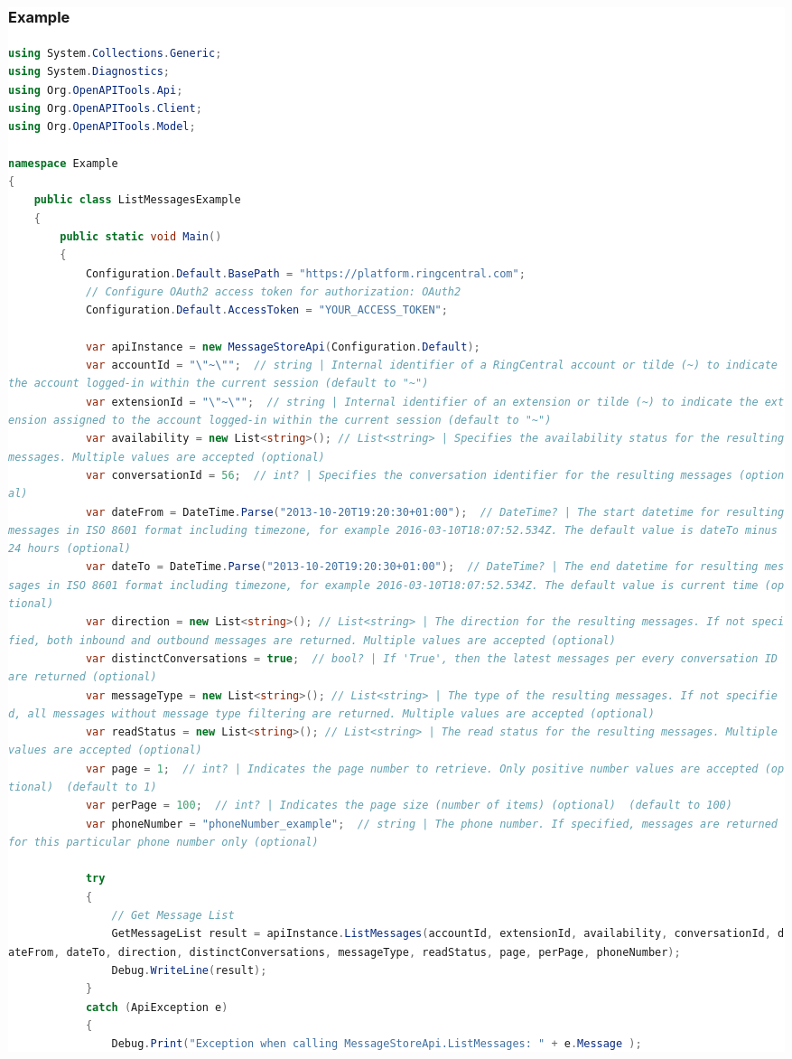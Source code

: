 ### Example

```csharp
using System.Collections.Generic;
using System.Diagnostics;
using Org.OpenAPITools.Api;
using Org.OpenAPITools.Client;
using Org.OpenAPITools.Model;

namespace Example
{
    public class ListMessagesExample
    {
        public static void Main()
        {
            Configuration.Default.BasePath = "https://platform.ringcentral.com";
            // Configure OAuth2 access token for authorization: OAuth2
            Configuration.Default.AccessToken = "YOUR_ACCESS_TOKEN";

            var apiInstance = new MessageStoreApi(Configuration.Default);
            var accountId = "\"~\"";  // string | Internal identifier of a RingCentral account or tilde (~) to indicate the account logged-in within the current session (default to "~")
            var extensionId = "\"~\"";  // string | Internal identifier of an extension or tilde (~) to indicate the extension assigned to the account logged-in within the current session (default to "~")
            var availability = new List<string>(); // List<string> | Specifies the availability status for the resulting messages. Multiple values are accepted (optional) 
            var conversationId = 56;  // int? | Specifies the conversation identifier for the resulting messages (optional) 
            var dateFrom = DateTime.Parse("2013-10-20T19:20:30+01:00");  // DateTime? | The start datetime for resulting messages in ISO 8601 format including timezone, for example 2016-03-10T18:07:52.534Z. The default value is dateTo minus 24 hours (optional) 
            var dateTo = DateTime.Parse("2013-10-20T19:20:30+01:00");  // DateTime? | The end datetime for resulting messages in ISO 8601 format including timezone, for example 2016-03-10T18:07:52.534Z. The default value is current time (optional) 
            var direction = new List<string>(); // List<string> | The direction for the resulting messages. If not specified, both inbound and outbound messages are returned. Multiple values are accepted (optional) 
            var distinctConversations = true;  // bool? | If 'True', then the latest messages per every conversation ID are returned (optional) 
            var messageType = new List<string>(); // List<string> | The type of the resulting messages. If not specified, all messages without message type filtering are returned. Multiple values are accepted (optional) 
            var readStatus = new List<string>(); // List<string> | The read status for the resulting messages. Multiple values are accepted (optional) 
            var page = 1;  // int? | Indicates the page number to retrieve. Only positive number values are accepted (optional)  (default to 1)
            var perPage = 100;  // int? | Indicates the page size (number of items) (optional)  (default to 100)
            var phoneNumber = "phoneNumber_example";  // string | The phone number. If specified, messages are returned for this particular phone number only (optional) 

            try
            {
                // Get Message List
                GetMessageList result = apiInstance.ListMessages(accountId, extensionId, availability, conversationId, dateFrom, dateTo, direction, distinctConversations, messageType, readStatus, page, perPage, phoneNumber);
                Debug.WriteLine(result);
            }
            catch (ApiException e)
            {
                Debug.Print("Exception when calling MessageStoreApi.ListMessages: " + e.Message );
```